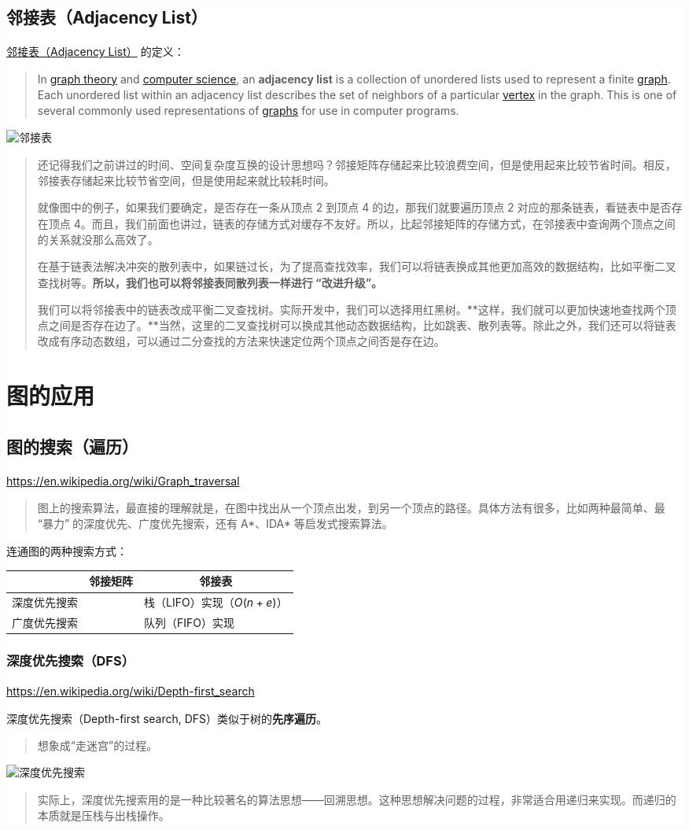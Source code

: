 ## 邻接表（Adjacency List）

[邻接表（Adjacency List）](https://en.wikipedia.org/wiki/Adjacency_list) 的定义：

>In [graph theory](https://en.wikipedia.org/wiki/Graph_theory) and [computer science](https://en.wikipedia.org/wiki/Computer_science), an **adjacency list** is a collection of unordered lists used to represent a finite [graph](https://en.wikipedia.org/wiki/Graph_(discrete_mathematics)). Each unordered list within an adjacency list describes the set of neighbors of a particular [vertex](https://en.wikipedia.org/wiki/Vertex_(graph_theory)) in the graph. This is one of several commonly used representations of [graphs](https://en.wikipedia.org/wiki/Graph_(abstract_data_type)) for use in computer programs.

![邻接表](/img/data-structure/graph/adjacency_list.jpeg)

> 还记得我们之前讲过的时间、空间复杂度互换的设计思想吗？邻接矩阵存储起来比较浪费空间，但是使用起来比较节省时间。相反，邻接表存储起来比较节省空间，但是使用起来就比较耗时间。
>
> 就像图中的例子，如果我们要确定，是否存在一条从顶点 2 到顶点 4 的边，那我们就要遍历顶点 2 对应的那条链表，看链表中是否存在顶点 4。而且，我们前面也讲过，链表的存储方式对缓存不友好。所以，比起邻接矩阵的存储方式，在邻接表中查询两个顶点之间的关系就没那么高效了。
>
> 在基于链表法解决冲突的散列表中，如果链过长，为了提高查找效率，我们可以将链表换成其他更加高效的数据结构，比如平衡二叉查找树等。**所以，我们也可以将邻接表同散列表一样进行 “改进升级”。**
>
> 我们可以将邻接表中的链表改成平衡二叉查找树。实际开发中，我们可以选择用红黑树。**这样，我们就可以更加快速地查找两个顶点之间是否存在边了。**当然，这里的二叉查找树可以换成其他动态数据结构，比如跳表、散列表等。除此之外，我们还可以将链表改成有序动态数组，可以通过二分查找的方法来快速定位两个顶点之间否是存在边。

# 图的应用

## 图的搜索（遍历）

https://en.wikipedia.org/wiki/Graph_traversal

> 图上的搜索算法，最直接的理解就是，在图中找出从一个顶点出发，到另一个顶点的路径。具体方法有很多，比如两种最简单、最 “暴力” 的深度优先、广度优先搜索，还有 A\*、IDA\* 等启发式搜索算法。

连通图的两种搜索方式：

|              | 邻接矩阵 | 邻接表                     |
| ------------ | -------- | -------------------------- |
| 深度优先搜索 |          | 栈（LIFO）实现（$O(n+e)$） |
| 广度优先搜索 |          | 队列（FIFO）实现           |

### 深度优先搜索（DFS）

https://en.wikipedia.org/wiki/Depth-first_search

深度优先搜索（Depth-first search, DFS）类似于树的**先序遍历**。

> 想象成“走迷宫”的过程。

![深度优先搜索](/img/data-structure/graph/dfs.webp)

> 实际上，深度优先搜索用的是一种比较著名的算法思想——回溯思想。这种思想解决问题的过程，非常适合用递归来实现。而递归的本质就是压栈与出栈操作。
